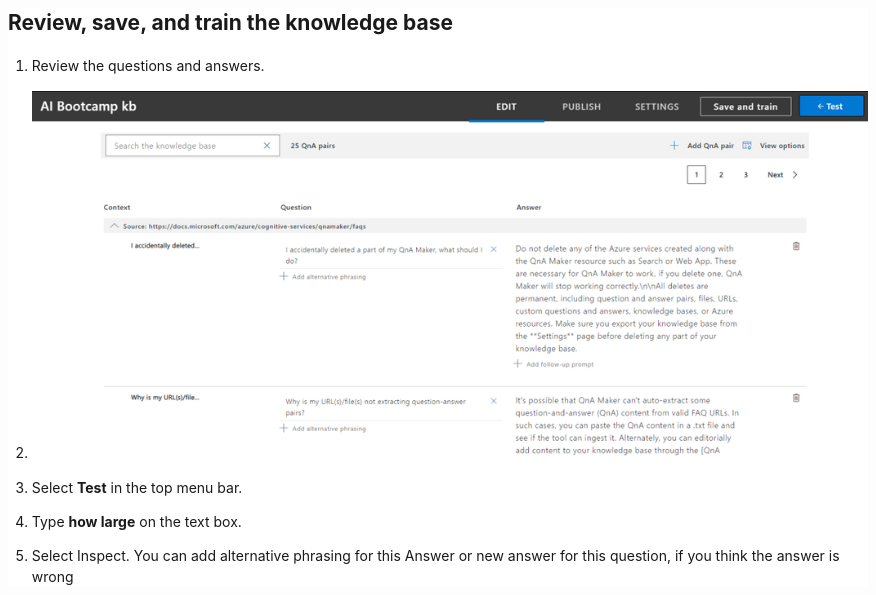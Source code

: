   ## Review, save, and train the knowledge base
  
  1. Review the questions and answers.
  
  2. ![](images/chatbot/image--007.png)
  
  3. Select **Test** in the top menu bar.
  
  4. Type **how large** on the text box.
  
  5. Select Inspect. You can add alternative phrasing for this Answer or new answer
     for this question, if you think the answer is wrong
     